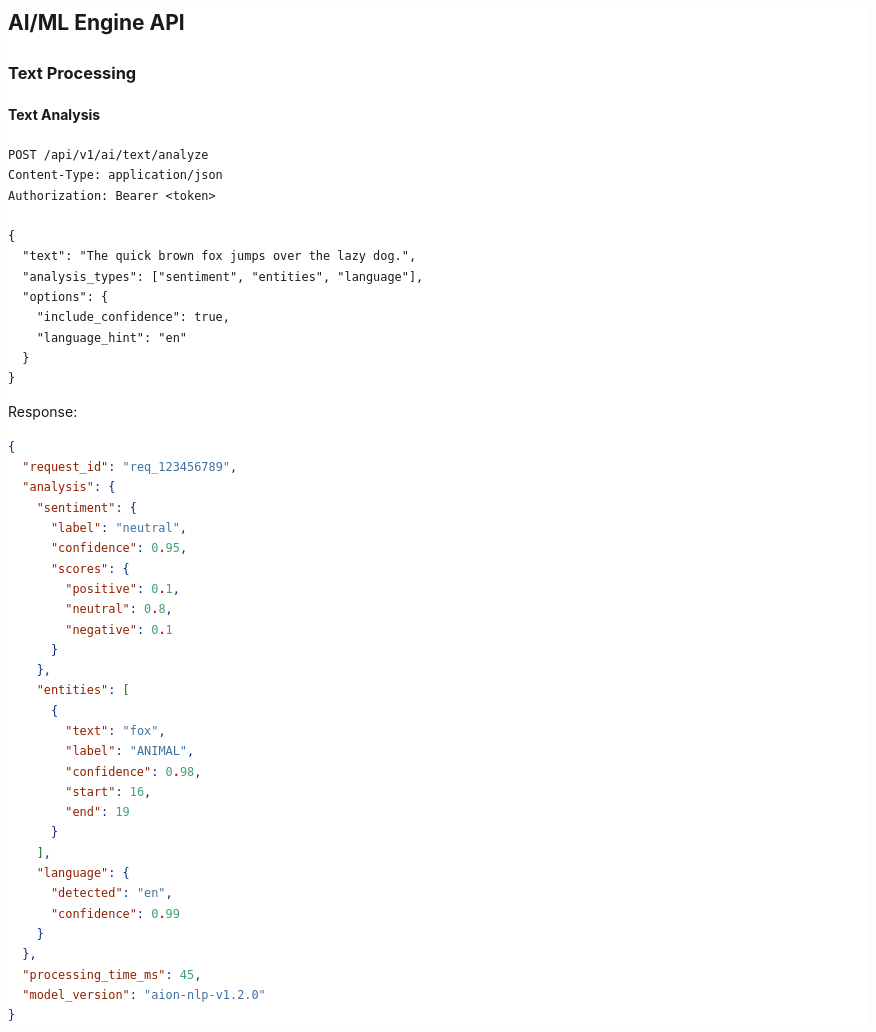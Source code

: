 ## AI/ML Engine API

### Text Processing

#### Text Analysis
```http
POST /api/v1/ai/text/analyze
Content-Type: application/json
Authorization: Bearer <token>

{
  "text": "The quick brown fox jumps over the lazy dog.",
  "analysis_types": ["sentiment", "entities", "language"],
  "options": {
    "include_confidence": true,
    "language_hint": "en"
  }
}
```

Response:
```json
{
  "request_id": "req_123456789",
  "analysis": {
    "sentiment": {
      "label": "neutral",
      "confidence": 0.95,
      "scores": {
        "positive": 0.1,
        "neutral": 0.8,
        "negative": 0.1
      }
    },
    "entities": [
      {
        "text": "fox",
        "label": "ANIMAL",
        "confidence": 0.98,
        "start": 16,
        "end": 19
      }
    ],
    "language": {
      "detected": "en",
      "confidence": 0.99
    }
  },
  "processing_time_ms": 45,
  "model_version": "aion-nlp-v1.2.0"
}
```
